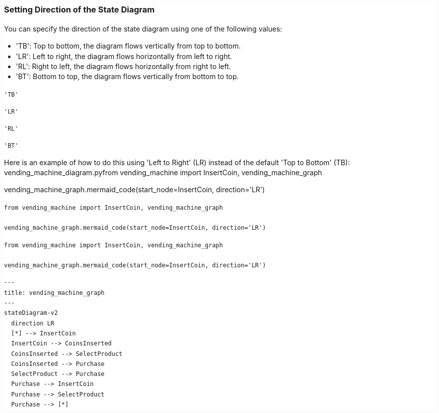 ### Setting Direction of the State Diagram

You can specify the direction of the state diagram using one of the following values:

* 'TB': Top to bottom, the diagram flows vertically from top to bottom.
* 'LR': Left to right, the diagram flows horizontally from left to right.
* 'RL': Right to left, the diagram flows horizontally from right to left.
* 'BT': Bottom to top, the diagram flows vertically from bottom to top.

```
'TB'
```

```
'LR'
```

```
'RL'
```

```
'BT'
```

Here is an example of how to do this using 'Left to Right' (LR) instead of the default 'Top to Bottom' (TB):
vending_machine_diagram.pyfrom vending_machine import InsertCoin, vending_machine_graph

vending_machine_graph.mermaid_code(start_node=InsertCoin, direction='LR')

```
from vending_machine import InsertCoin, vending_machine_graph

vending_machine_graph.mermaid_code(start_node=InsertCoin, direction='LR')
```

```
from vending_machine import InsertCoin, vending_machine_graph

vending_machine_graph.mermaid_code(start_node=InsertCoin, direction='LR')
```

```
---
title: vending_machine_graph
---
stateDiagram-v2
  direction LR
  [*] --> InsertCoin
  InsertCoin --> CoinsInserted
  CoinsInserted --> SelectProduct
  CoinsInserted --> Purchase
  SelectProduct --> Purchase
  Purchase --> InsertCoin
  Purchase --> SelectProduct
  Purchase --> [*]
```

